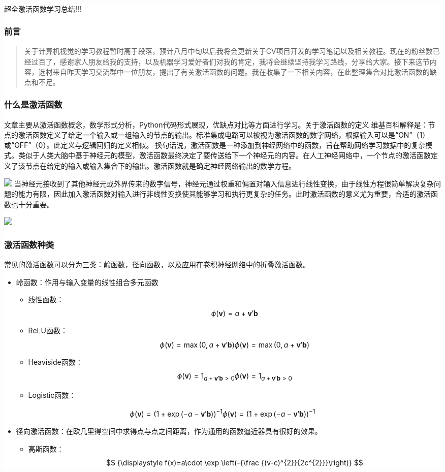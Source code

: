 
超全激活函数学习总结!!!
### 前言

> 关于计算机视觉的学习教程暂时高于段落，预计八月中旬以后我将会更新关于CV项目开发的学习笔记以及相关教程。现在的粉丝数已经过百了，感谢家人朋友给我的支持，以及机器学习爱好者们对我的肯定，我将会继续坚持我学习路线，分享给大家。接下来这节内容，选材来自昨天学习交流群中一位朋友，提出了有关激活函数的问题。我在收集了一下相关内容，在此整理集合对比激活函数的缺点和不足。
>

### 什么是激活函数
文章主要从激活函数概念，数学形式分析，Python代码形式展现，优缺点对比等方面进行学习。关于激活函数的定义 维基百科解释是：节点的激活函数定义了给定一个输入或一组输入的节点的输出。标准集成电路可以被视为激活函数的数字网络，根据输入可以是“ON”（1）或“OFF”（0）。此定义与逻辑回归的定义相似。
换句话说，激活函数是一种添加到神经网络中的函数，旨在帮助网络学习数据中的复杂模式。类似于人类大脑中基于神经元的模型，激活函数最终决定了要传送给下一个神经元的内容。在人工神经网络中，一个节点的激活函数定义了该节点在给定的输入或输入集合下的输出。激活函数就是确定神经网络输出的数学方程。


![](https://cdn.jsdelivr.net/gh/filess/img13@main/2021/08/05/1628134610712-15459de4-5dd1-49c8-ac63-784285fd8bed.png)
当神经元接收到了其他神经元或外界传来的数字信号，神经元通过权重和偏置对输入信息进行线性变换，由于线性方程很简单解决复杂问题的能力有限，因此加入激活函数对输入进行非线性变换使其能够学习和执行更复杂的任务。此时激活函数的意义尤为重要，合适的激活函数也十分重要。

![](https://cdn.jsdelivr.net/gh/filess/img13@main/2021/08/05/1628135358204-8290aa7e-710c-47d7-891b-d4f570ae02a5.png)




### 激活函数种类
常见的激活函数可以分为三类：岭函数，径向函数，以及应用在卷积神经网络中的折叠激活函数。
* 岭函数：作用与输入变量的线性组合多元函数
  * 线性函数：
    $$
    {\displaystyle \phi (\mathbf {v} )=a+\mathbf {v} '\mathbf {b} }
    $$
    

  * ReLU函数：
    $$
    {\displaystyle \phi (\mathbf {v} )=\max(0,a+\mathbf {v} '\mathbf {b} )}{\displaystyle \phi (\mathbf {v} )=\max(0,a+\mathbf {v} '\mathbf {b} )}
    $$
    

  * Heaviside函数：
    $$
    {\displaystyle \phi (\mathbf {v} )=1_{a+\mathbf {v} '\mathbf {b} >0}}{\displaystyle \phi (\mathbf {v} )=1_{a+\mathbf {v} '\mathbf {b} >0}}
    $$

  * Logistic函数：

$$
{\displaystyle \phi (\mathbf {v} )=(1+\exp(-a-\mathbf {v} '\mathbf {b} ))^{-1}}{\displaystyle \phi (\mathbf {v} )=(1+\exp(-a-\mathbf {v} '\mathbf {b} ))^{-1}}
$$

- 径向激活函数：在欧几里得空间中求得点与点之间距离，作为通用的函数逼近器具有很好的效果。

  - 高斯函数：
    $$
    {\displaystyle f(x)=a\cdot \exp \left(-{\frac {(v-c)^{2}}{2c^{2}}}\right)}
    $$

